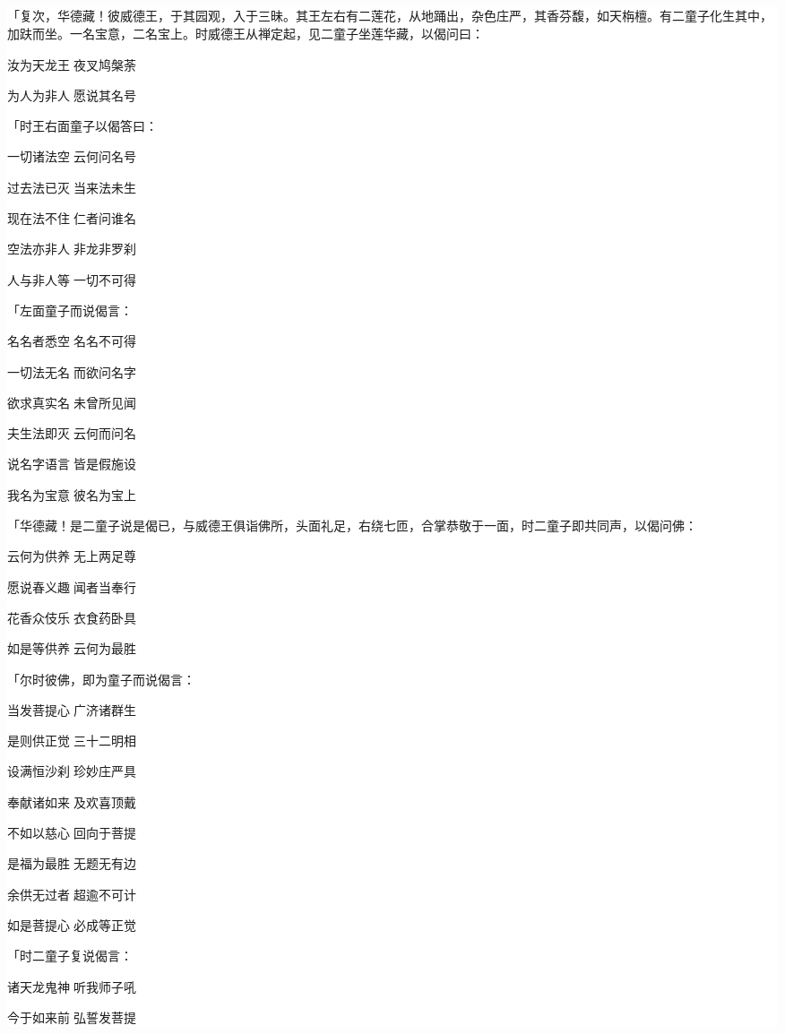 「复次，华德藏！彼威德王，于其园观，入于三昧。其王左右有二莲花，从地踊出，杂色庄严，其香芬馥，如天栴檀。有二童子化生其中，加趺而坐。一名宝意，二名宝上。时威德王从禅定起，见二童子坐莲华藏，以偈问曰：

汝为天龙王 夜叉鸠槃荼

为人为非人 愿说其名号

「时王右面童子以偈答曰：

一切诸法空 云何问名号

过去法已灭 当来法未生

现在法不住 仁者问谁名

空法亦非人 非龙非罗刹

人与非人等 一切不可得

「左面童子而说偈言：

名名者悉空 名名不可得

一切法无名 而欲问名字

欲求真实名 未曾所见闻

夫生法即灭 云何而问名

说名字语言 皆是假施设

我名为宝意 彼名为宝上

「华德藏！是二童子说是偈已，与威德王俱诣佛所，头面礼足，右绕七匝，合掌恭敬于一面，时二童子即共同声，以偈问佛：

云何为供养 无上两足尊

愿说春义趣 闻者当奉行

花香众伎乐 衣食药卧具

如是等供养 云何为最胜

「尔时彼佛，即为童子而说偈言：

当发菩提心 广济诸群生

是则供正觉 三十二明相

设满恒沙刹 珍妙庄严具

奉献诸如来 及欢喜顶戴

不如以慈心 回向于菩提

是福为最胜 无题无有边

余供无过者 超逾不可计

如是菩提心 必成等正觉

「时二童子复说偈言：

诸天龙鬼神 听我师子吼

今于如来前 弘誓发菩提
